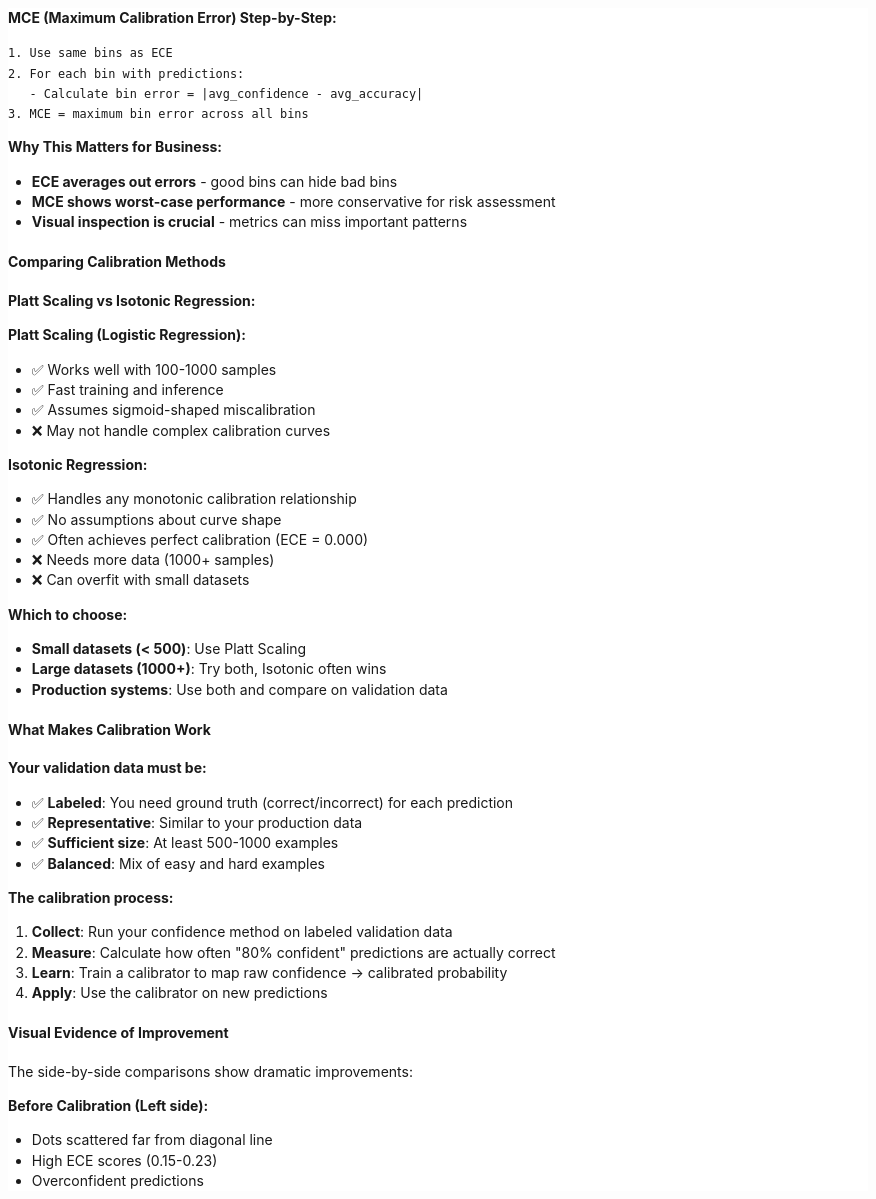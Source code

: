 **MCE (Maximum Calibration Error) Step-by-Step:**
```
1. Use same bins as ECE
2. For each bin with predictions:
   - Calculate bin error = |avg_confidence - avg_accuracy|
3. MCE = maximum bin error across all bins
```

**Why This Matters for Business:**
- **ECE averages out errors** - good bins can hide bad bins
- **MCE shows worst-case performance** - more conservative for risk assessment
- **Visual inspection is crucial** - metrics can miss important patterns

#### Comparing Calibration Methods

**Platt Scaling vs Isotonic Regression:**

**Platt Scaling (Logistic Regression):**
- ✅ Works well with 100-1000 samples
- ✅ Fast training and inference
- ✅ Assumes sigmoid-shaped miscalibration
- ❌ May not handle complex calibration curves

**Isotonic Regression:**
- ✅ Handles any monotonic calibration relationship
- ✅ No assumptions about curve shape
- ✅ Often achieves perfect calibration (ECE = 0.000)
- ❌ Needs more data (1000+ samples)
- ❌ Can overfit with small datasets

**Which to choose:**
- **Small datasets (< 500)**: Use Platt Scaling
- **Large datasets (1000+)**: Try both, Isotonic often wins
- **Production systems**: Use both and compare on validation data

#### What Makes Calibration Work

**Your validation data must be:**
- ✅ **Labeled**: You need ground truth (correct/incorrect) for each prediction
- ✅ **Representative**: Similar to your production data
- ✅ **Sufficient size**: At least 500-1000 examples
- ✅ **Balanced**: Mix of easy and hard examples

**The calibration process:**
1. **Collect**: Run your confidence method on labeled validation data
2. **Measure**: Calculate how often "80% confident" predictions are actually correct
3. **Learn**: Train a calibrator to map raw confidence → calibrated probability
4. **Apply**: Use the calibrator on new predictions

#### Visual Evidence of Improvement

The side-by-side comparisons show dramatic improvements:

**Before Calibration (Left side):**
- Dots scattered far from diagonal line
- High ECE scores (0.15-0.23)
- Overconfident predictions

